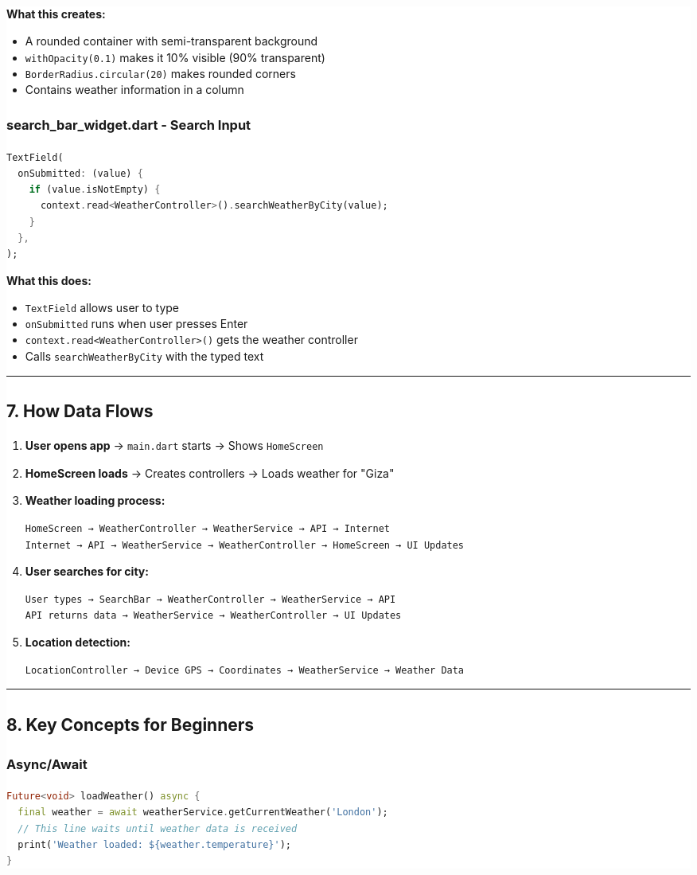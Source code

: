 **What this creates:**
- A rounded container with semi-transparent background
- `withOpacity(0.1)` makes it 10% visible (90% transparent)
- `BorderRadius.circular(20)` makes rounded corners
- Contains weather information in a column

### search_bar_widget.dart - Search Input

```dart
TextField(
  onSubmitted: (value) {
    if (value.isNotEmpty) {
      context.read<WeatherController>().searchWeatherByCity(value);
    }
  },
);
```

**What this does:**
- `TextField` allows user to type
- `onSubmitted` runs when user presses Enter
- `context.read<WeatherController>()` gets the weather controller
- Calls `searchWeatherByCity` with the typed text

---

## 7. How Data Flows

1. **User opens app** → `main.dart` starts → Shows `HomeScreen`

2. **HomeScreen loads** → Creates controllers → Loads weather for "Giza"

3. **Weather loading process:**
   ```
   HomeScreen → WeatherController → WeatherService → API → Internet
   Internet → API → WeatherService → WeatherController → HomeScreen → UI Updates
   ```

4. **User searches for city:**
   ```
   User types → SearchBar → WeatherController → WeatherService → API
   API returns data → WeatherService → WeatherController → UI Updates
   ```

5. **Location detection:**
   ```
   LocationController → Device GPS → Coordinates → WeatherService → Weather Data
   ```

---

## 8. Key Concepts for Beginners

### Async/Await
```dart
Future<void> loadWeather() async {
  final weather = await weatherService.getCurrentWeather('London');
  // This line waits until weather data is received
  print('Weather loaded: ${weather.temperature}');
}
```
